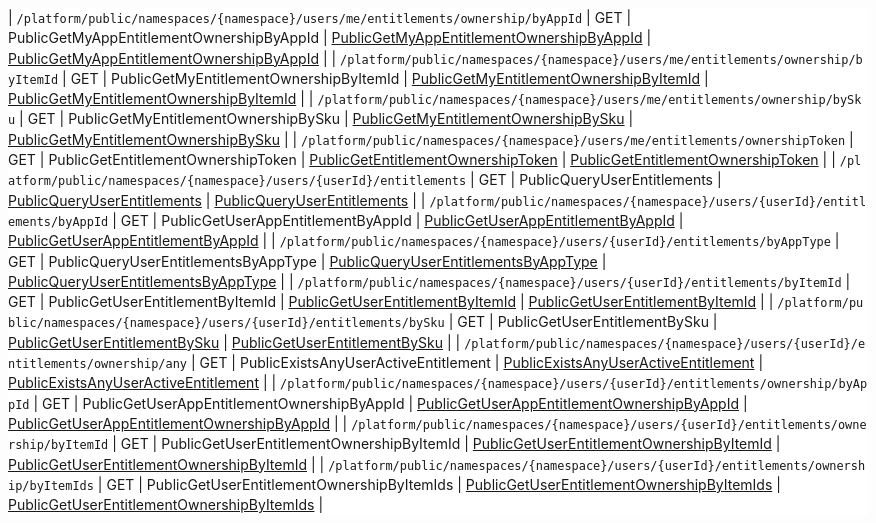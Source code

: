 | `/platform/public/namespaces/{namespace}/users/me/entitlements/ownership/byAppId` | GET | PublicGetMyAppEntitlementOwnershipByAppId | [PublicGetMyAppEntitlementOwnershipByAppId](../src/main/java/net/accelbyte/sdk/api/platform/operations/entitlement/PublicGetMyAppEntitlementOwnershipByAppId.java) | [PublicGetMyAppEntitlementOwnershipByAppId](../samples/cli/src/main/java/net/accelbyte/sdk/cli/api/platform/entitlement/PublicGetMyAppEntitlementOwnershipByAppId.java) |
| `/platform/public/namespaces/{namespace}/users/me/entitlements/ownership/byItemId` | GET | PublicGetMyEntitlementOwnershipByItemId | [PublicGetMyEntitlementOwnershipByItemId](../src/main/java/net/accelbyte/sdk/api/platform/operations/entitlement/PublicGetMyEntitlementOwnershipByItemId.java) | [PublicGetMyEntitlementOwnershipByItemId](../samples/cli/src/main/java/net/accelbyte/sdk/cli/api/platform/entitlement/PublicGetMyEntitlementOwnershipByItemId.java) |
| `/platform/public/namespaces/{namespace}/users/me/entitlements/ownership/bySku` | GET | PublicGetMyEntitlementOwnershipBySku | [PublicGetMyEntitlementOwnershipBySku](../src/main/java/net/accelbyte/sdk/api/platform/operations/entitlement/PublicGetMyEntitlementOwnershipBySku.java) | [PublicGetMyEntitlementOwnershipBySku](../samples/cli/src/main/java/net/accelbyte/sdk/cli/api/platform/entitlement/PublicGetMyEntitlementOwnershipBySku.java) |
| `/platform/public/namespaces/{namespace}/users/me/entitlements/ownershipToken` | GET | PublicGetEntitlementOwnershipToken | [PublicGetEntitlementOwnershipToken](../src/main/java/net/accelbyte/sdk/api/platform/operations/entitlement/PublicGetEntitlementOwnershipToken.java) | [PublicGetEntitlementOwnershipToken](../samples/cli/src/main/java/net/accelbyte/sdk/cli/api/platform/entitlement/PublicGetEntitlementOwnershipToken.java) |
| `/platform/public/namespaces/{namespace}/users/{userId}/entitlements` | GET | PublicQueryUserEntitlements | [PublicQueryUserEntitlements](../src/main/java/net/accelbyte/sdk/api/platform/operations/entitlement/PublicQueryUserEntitlements.java) | [PublicQueryUserEntitlements](../samples/cli/src/main/java/net/accelbyte/sdk/cli/api/platform/entitlement/PublicQueryUserEntitlements.java) |
| `/platform/public/namespaces/{namespace}/users/{userId}/entitlements/byAppId` | GET | PublicGetUserAppEntitlementByAppId | [PublicGetUserAppEntitlementByAppId](../src/main/java/net/accelbyte/sdk/api/platform/operations/entitlement/PublicGetUserAppEntitlementByAppId.java) | [PublicGetUserAppEntitlementByAppId](../samples/cli/src/main/java/net/accelbyte/sdk/cli/api/platform/entitlement/PublicGetUserAppEntitlementByAppId.java) |
| `/platform/public/namespaces/{namespace}/users/{userId}/entitlements/byAppType` | GET | PublicQueryUserEntitlementsByAppType | [PublicQueryUserEntitlementsByAppType](../src/main/java/net/accelbyte/sdk/api/platform/operations/entitlement/PublicQueryUserEntitlementsByAppType.java) | [PublicQueryUserEntitlementsByAppType](../samples/cli/src/main/java/net/accelbyte/sdk/cli/api/platform/entitlement/PublicQueryUserEntitlementsByAppType.java) |
| `/platform/public/namespaces/{namespace}/users/{userId}/entitlements/byItemId` | GET | PublicGetUserEntitlementByItemId | [PublicGetUserEntitlementByItemId](../src/main/java/net/accelbyte/sdk/api/platform/operations/entitlement/PublicGetUserEntitlementByItemId.java) | [PublicGetUserEntitlementByItemId](../samples/cli/src/main/java/net/accelbyte/sdk/cli/api/platform/entitlement/PublicGetUserEntitlementByItemId.java) |
| `/platform/public/namespaces/{namespace}/users/{userId}/entitlements/bySku` | GET | PublicGetUserEntitlementBySku | [PublicGetUserEntitlementBySku](../src/main/java/net/accelbyte/sdk/api/platform/operations/entitlement/PublicGetUserEntitlementBySku.java) | [PublicGetUserEntitlementBySku](../samples/cli/src/main/java/net/accelbyte/sdk/cli/api/platform/entitlement/PublicGetUserEntitlementBySku.java) |
| `/platform/public/namespaces/{namespace}/users/{userId}/entitlements/ownership/any` | GET | PublicExistsAnyUserActiveEntitlement | [PublicExistsAnyUserActiveEntitlement](../src/main/java/net/accelbyte/sdk/api/platform/operations/entitlement/PublicExistsAnyUserActiveEntitlement.java) | [PublicExistsAnyUserActiveEntitlement](../samples/cli/src/main/java/net/accelbyte/sdk/cli/api/platform/entitlement/PublicExistsAnyUserActiveEntitlement.java) |
| `/platform/public/namespaces/{namespace}/users/{userId}/entitlements/ownership/byAppId` | GET | PublicGetUserAppEntitlementOwnershipByAppId | [PublicGetUserAppEntitlementOwnershipByAppId](../src/main/java/net/accelbyte/sdk/api/platform/operations/entitlement/PublicGetUserAppEntitlementOwnershipByAppId.java) | [PublicGetUserAppEntitlementOwnershipByAppId](../samples/cli/src/main/java/net/accelbyte/sdk/cli/api/platform/entitlement/PublicGetUserAppEntitlementOwnershipByAppId.java) |
| `/platform/public/namespaces/{namespace}/users/{userId}/entitlements/ownership/byItemId` | GET | PublicGetUserEntitlementOwnershipByItemId | [PublicGetUserEntitlementOwnershipByItemId](../src/main/java/net/accelbyte/sdk/api/platform/operations/entitlement/PublicGetUserEntitlementOwnershipByItemId.java) | [PublicGetUserEntitlementOwnershipByItemId](../samples/cli/src/main/java/net/accelbyte/sdk/cli/api/platform/entitlement/PublicGetUserEntitlementOwnershipByItemId.java) |
| `/platform/public/namespaces/{namespace}/users/{userId}/entitlements/ownership/byItemIds` | GET | PublicGetUserEntitlementOwnershipByItemIds | [PublicGetUserEntitlementOwnershipByItemIds](../src/main/java/net/accelbyte/sdk/api/platform/operations/entitlement/PublicGetUserEntitlementOwnershipByItemIds.java) | [PublicGetUserEntitlementOwnershipByItemIds](../samples/cli/src/main/java/net/accelbyte/sdk/cli/api/platform/entitlement/PublicGetUserEntitlementOwnershipByItemIds.java) |